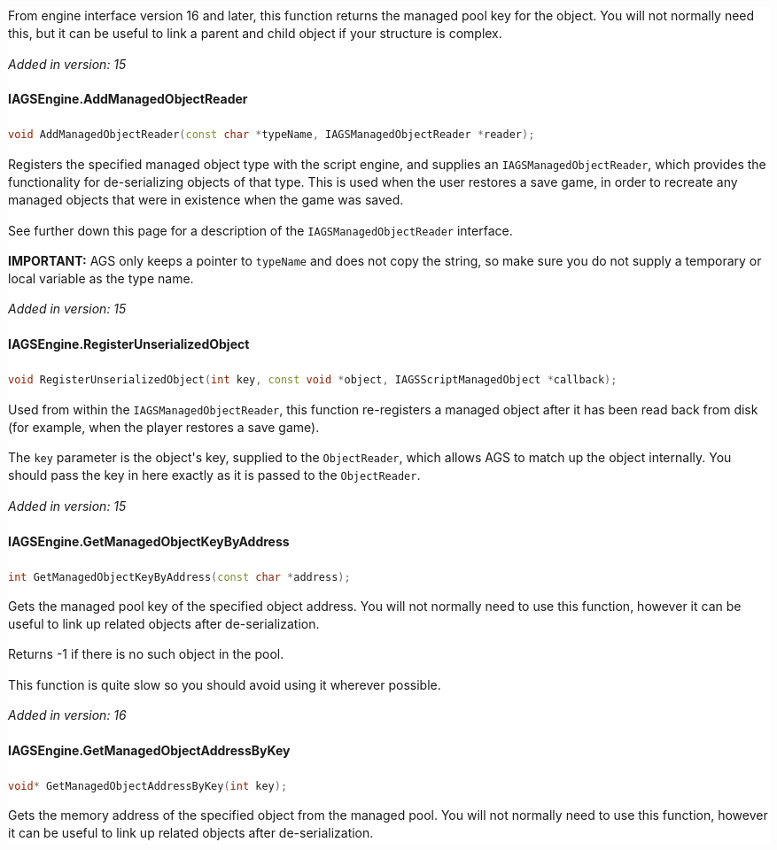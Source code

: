 From engine interface version 16 and later, this function returns the managed pool key for the object. You will not normally need this, but it can be useful to link a parent and child object if your structure is complex.

_Added in version: 15_

#### IAGSEngine.AddManagedObjectReader
```cpp
void AddManagedObjectReader(const char *typeName, IAGSManagedObjectReader *reader);
```

Registers the specified managed object type with the script engine, and supplies an `IAGSManagedObjectReader`, which provides the functionality for de-serializing objects of that type. This is used when the user restores a save game, in order to recreate any managed objects that were in existence when the game was saved.

See further down this page for a description of the `IAGSManagedObjectReader` interface.

**IMPORTANT:** AGS only keeps a pointer to `typeName` and does not copy the string, so make sure you do not supply a temporary or local variable as the type name.

_Added in version: 15_

#### IAGSEngine.RegisterUnserializedObject
```cpp
void RegisterUnserializedObject(int key, const void *object, IAGSScriptManagedObject *callback);
```

Used from within the `IAGSManagedObjectReader`, this function re-registers a managed object after it has been read back from disk (for example, when the player restores a save game).

The `key` parameter is the object's key, supplied to the `ObjectReader`, which allows AGS to match up the object internally. You should pass the key in here exactly as it is passed to the `ObjectReader`.

_Added in version: 15_

#### IAGSEngine.GetManagedObjectKeyByAddress
```cpp
int GetManagedObjectKeyByAddress(const char *address);
```

Gets the managed pool key of the specified object address. You will not normally need to use this function, however it can be useful to link up related objects after de-serialization.

Returns -1 if there is no such object in the pool.

This function is quite slow so you should avoid using it wherever possible.

_Added in version: 16_

#### IAGSEngine.GetManagedObjectAddressByKey
```cpp
void* GetManagedObjectAddressByKey(int key);
```

Gets the memory address of the specified object from the managed pool. You will not normally need to use this function, however it can be useful to link up related objects after de-serialization.
